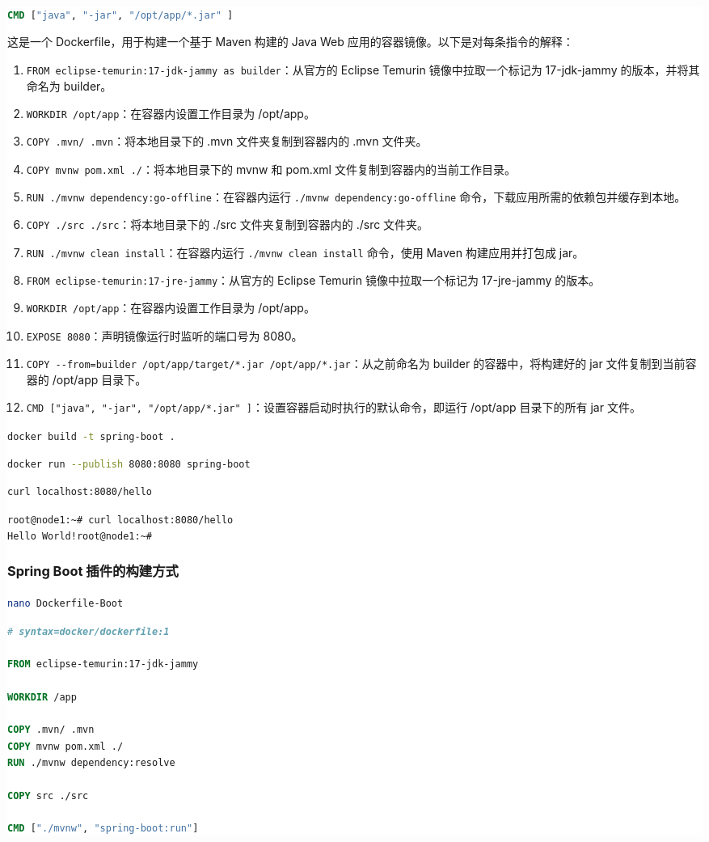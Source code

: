 ```Dockerfile
CMD ["java", "-jar", "/opt/app/*.jar" ]
```

这是一个 Dockerfile，用于构建一个基于 Maven 构建的 Java Web 应用的容器镜像。以下是对每条指令的解释：

1. `FROM eclipse-temurin:17-jdk-jammy as builder`：从官方的 Eclipse Temurin 镜像中拉取一个标记为 17-jdk-jammy 的版本，并将其命名为 builder。

2. `WORKDIR /opt/app`：在容器内设置工作目录为 /opt/app。

3. `COPY .mvn/ .mvn`：将本地目录下的 .mvn 文件夹复制到容器内的 .mvn 文件夹。

4. `COPY mvnw pom.xml ./`：将本地目录下的 mvnw 和 pom.xml 文件复制到容器内的当前工作目录。

5. `RUN ./mvnw dependency:go-offline`：在容器内运行 `./mvnw dependency:go-offline` 命令，下载应用所需的依赖包并缓存到本地。

6. `COPY ./src ./src`：将本地目录下的 ./src 文件夹复制到容器内的 ./src 文件夹。

7. `RUN ./mvnw clean install`：在容器内运行 `./mvnw clean install` 命令，使用 Maven 构建应用并打包成 jar。

8. `FROM eclipse-temurin:17-jre-jammy`：从官方的 Eclipse Temurin 镜像中拉取一个标记为 17-jre-jammy 的版本。

9. `WORKDIR /opt/app`：在容器内设置工作目录为 /opt/app。

10. `EXPOSE 8080`：声明镜像运行时监听的端口号为 8080。

11. `COPY --from=builder /opt/app/target/*.jar /opt/app/*.jar`：从之前命名为 builder 的容器中，将构建好的 jar 文件复制到当前容器的 /opt/app 目录下。

12. `CMD ["java", "-jar", "/opt/app/*.jar" ]`：设置容器启动时执行的默认命令，即运行 /opt/app 目录下的所有 jar 文件。

```bash
docker build -t spring-boot .
```



```bash
docker run --publish 8080:8080 spring-boot
```




```bash
curl localhost:8080/hello
```



```bash
root@node1:~# curl localhost:8080/hello
Hello World!root@node1:~#
```



### Spring Boot 插件的构建方式

```bash
nano Dockerfile-Boot
```


```Dockerfile
# syntax=docker/dockerfile:1

FROM eclipse-temurin:17-jdk-jammy

WORKDIR /app

COPY .mvn/ .mvn
COPY mvnw pom.xml ./
RUN ./mvnw dependency:resolve

COPY src ./src

CMD ["./mvnw", "spring-boot:run"]
```